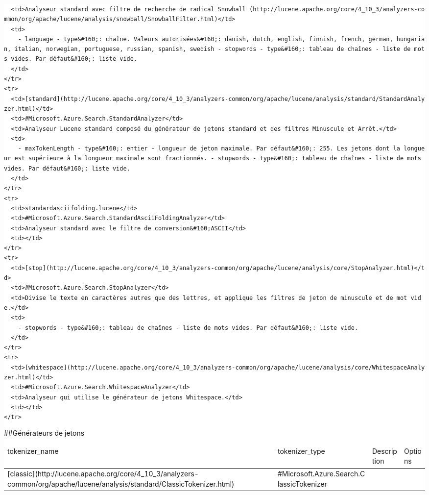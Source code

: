 	  <td>Analyseur standard avec filtre de recherche de radical Snowball (http://lucene.apache.org/core/4_10_3/analyzers-common/org/apache/lucene/analysis/snowball/SnowballFilter.html)</td>
	  <td>
		- language - type&#160;: chaîne. Valeurs autorisées&#160;: danish, dutch, english, finnish, french, german, hungarian, italian, norwegian, portuguese, russian, spanish, swedish - stopwords - type&#160;: tableau de chaînes - liste de mots vides. Par défaut&#160;: liste vide.
	  </td>
    </tr>
    <tr>
      <td>[standard](http://lucene.apache.org/core/4_10_3/analyzers-common/org/apache/lucene/analysis/standard/StandardAnalyzer.html)</td>
      <td>#Microsoft.Azure.Search.StandardAnalyzer</td>
	  <td>Analyseur Lucene standard composé du générateur de jetons standard et des filtres Minuscule et Arrêt.</td>
	  <td>
		- maxTokenLength - type&#160;: entier - longueur de jeton maximale. Par défaut&#160;: 255. Les jetons dont la longueur est supérieure à la longueur maximale sont fractionnés. - stopwords - type&#160;: tableau de chaînes - liste de mots vides. Par défaut&#160;: liste vide.
	  </td>
    </tr>
    <tr>
      <td>standardasciifolding.lucene</td>
      <td>#Microsoft.Azure.Search.StandardAsciiFoldingAnalyzer</td>	  
	  <td>Analyseur standard avec le filtre de conversion&#160;ASCII</td>
	  <td></td>
    </tr>
    <tr>
      <td>[stop](http://lucene.apache.org/core/4_10_3/analyzers-common/org/apache/lucene/analysis/core/StopAnalyzer.html)</td>
      <td>#Microsoft.Azure.Search.StopAnalyzer</td>
	  <td>Divise le texte en caractères autres que des lettres, et applique les filtres de jeton de minuscule et de mot vide.</td>
	  <td>
		- stopwords - type&#160;: tableau de chaînes - liste de mots vides. Par défaut&#160;: liste vide.
	  </td>
    </tr>
    <tr>
      <td>[whitespace](http://lucene.apache.org/core/4_10_3/analyzers-common/org/apache/lucene/analysis/core/WhitespaceAnalyzer.html)</td>
      <td>#Microsoft.Azure.Search.WhitespaceAnalyzer</td>
	  <td>Analyseur qui utilise le générateur de jetons Whitespace.</td>
	  <td></td>
    </tr>
  </tbody>
</table>

<a name="Tokenizers"></a>
##Générateurs de jetons

<table>
  <tbody>
	<thead>
	<tr>
		<td>tokenizer_name</td>
		<td>tokenizer_type</td>
		<td>Description</td>
		<td>Options</td>
	</tr>
	</thead>
    <tr>
      <td>[classic](http://lucene.apache.org/core/4_10_3/analyzers-common/org/apache/lucene/analysis/standard/ClassicTokenizer.html)</td>
      <td>#Microsoft.Azure.Search.ClassicTokenizer</td>